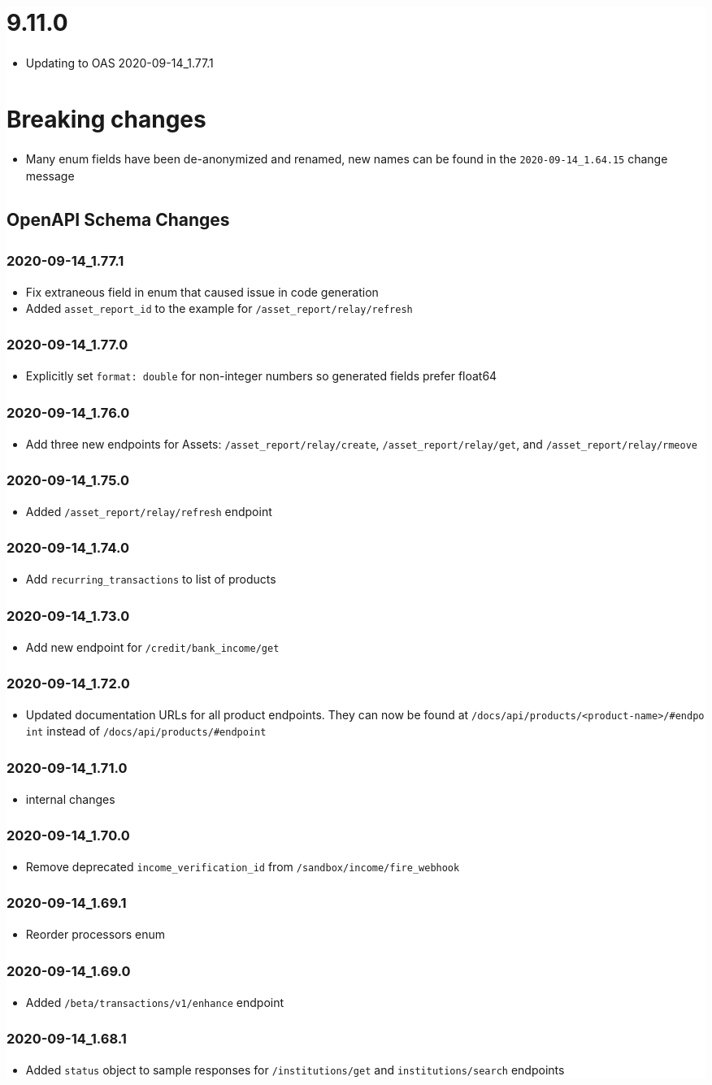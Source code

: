 # 9.11.0
- Updating to OAS 2020-09-14_1.77.1

# Breaking changes
- Many enum fields have been de-anonymized and renamed, new names can be found in the `2020-09-14_1.64.15` change message

## OpenAPI Schema Changes
### 2020-09-14_1.77.1
- Fix extraneous field in enum that caused issue in code generation
- Added `asset_report_id` to the example for `/asset_report/relay/refresh`

### 2020-09-14_1.77.0
- Explicitly set `format: double` for non-integer numbers so generated fields prefer float64

### 2020-09-14_1.76.0
- Add three new endpoints for Assets: `/asset_report/relay/create`, `/asset_report/relay/get`, and `/asset_report/relay/rmeove`

### 2020-09-14_1.75.0
- Added `/asset_report/relay/refresh` endpoint

### 2020-09-14_1.74.0
- Add `recurring_transactions` to list of products

### 2020-09-14_1.73.0
- Add new endpoint for `/credit/bank_income/get`

### 2020-09-14_1.72.0
- Updated documentation URLs for all product endpoints. They can now be found
at `/docs/api/products/<product-name>/#endpoint` instead of `/docs/api/products/#endpoint`

### 2020-09-14_1.71.0
- internal changes

### 2020-09-14_1.70.0
- Remove deprecated `income_verification_id` from `/sandbox/income/fire_webhook`

### 2020-09-14_1.69.1
- Reorder processors enum

### 2020-09-14_1.69.0
- Added `/beta/transactions/v1/enhance` endpoint

### 2020-09-14_1.68.1
- Added `status` object to sample responses for `/institutions/get` and `institutions/search` endpoints
